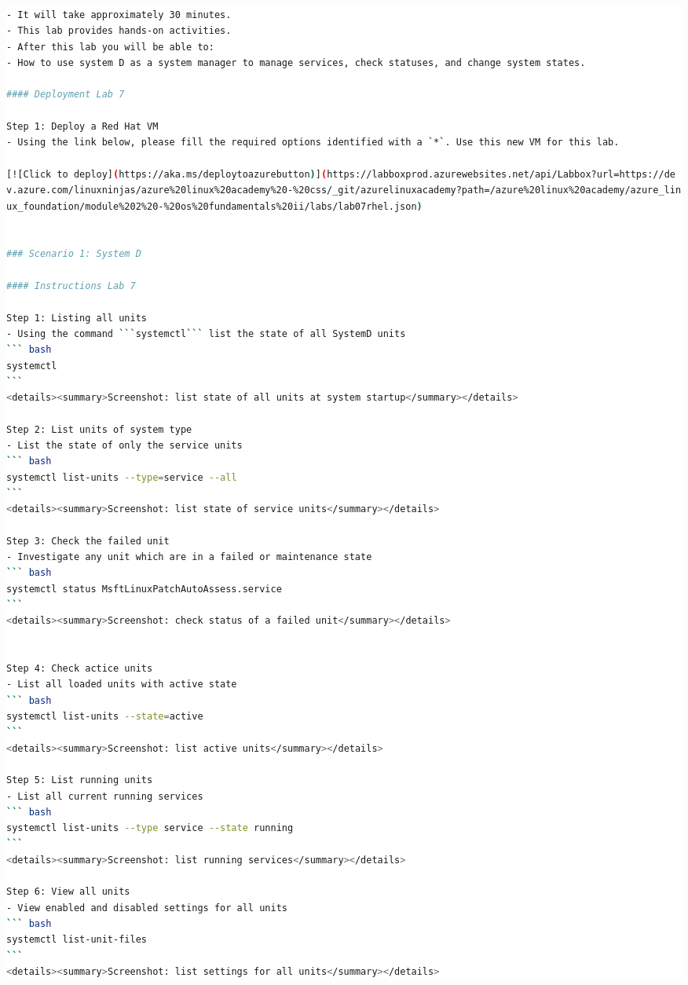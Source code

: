   ```` bash
- It will take approximately 30 minutes.
- This lab provides hands-on activities.
- After this lab you will be able to:
  - How to use system D as a system manager to manage services, check statuses, and change system states.

#### Deployment Lab 7

Step 1: Deploy a Red Hat VM
- Using the link below, please fill the required options identified with a `*`. Use this new VM for this lab.

  [![Click to deploy](https://aka.ms/deploytoazurebutton)](https://labboxprod.azurewebsites.net/api/Labbox?url=https://dev.azure.com/linuxninjas/azure%20linux%20academy%20-%20css/_git/azurelinuxacademy?path=/azure%20linux%20academy/azure_linux_foundation/module%202%20-%20os%20fundamentals%20ii/labs/lab07rhel.json) 


### Scenario 1: System D

#### Instructions Lab 7 

Step 1: Listing all units
- Using the command ```systemctl``` list the state of all SystemD units
  ``` bash
  systemctl
  ```
  <details><summary>Screenshot: list state of all units at system startup</summary></details>

Step 2: List units of system type
- List the state of only the service units
  ``` bash
  systemctl list-units --type=service --all
  ```
  <details><summary>Screenshot: list state of service units</summary></details>

Step 3: Check the failed unit
- Investigate any unit which are in a failed or maintenance state
  ``` bash
  systemctl status MsftLinuxPatchAutoAssess.service
  ```
  <details><summary>Screenshot: check status of a failed unit</summary></details>


Step 4: Check actice units
- List all loaded units with active state
  ``` bash
  systemctl list-units --state=active
  ```
  <details><summary>Screenshot: list active units</summary></details>

Step 5: List running units
- List all current running services
  ``` bash
  systemctl list-units --type service --state running
  ```
  <details><summary>Screenshot: list running services</summary></details>

Step 6: View all units
- View enabled and disabled settings for all units
  ``` bash
  systemctl list-unit-files
  ```
  <details><summary>Screenshot: list settings for all units</summary></details>

  ````